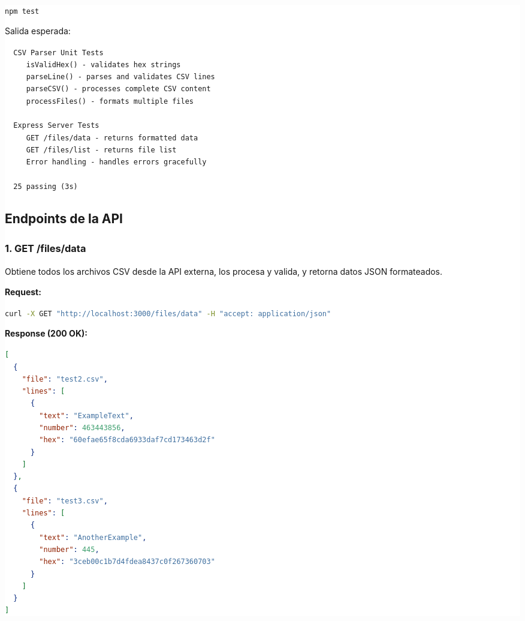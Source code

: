 ```bash
npm test
```

Salida esperada:

```
  CSV Parser Unit Tests
     isValidHex() - validates hex strings
     parseLine() - parses and validates CSV lines
     parseCSV() - processes complete CSV content
     processFiles() - formats multiple files

  Express Server Tests
     GET /files/data - returns formatted data
     GET /files/list - returns file list
     Error handling - handles errors gracefully

  25 passing (3s)
```

## Endpoints de la API

### 1. GET /files/data

Obtiene todos los archivos CSV desde la API externa, los procesa y valida, y retorna datos JSON formateados.

**Request:**

```bash
curl -X GET "http://localhost:3000/files/data" -H "accept: application/json"
```

**Response (200 OK):**

```json
[
  {
    "file": "test2.csv",
    "lines": [
      {
        "text": "ExampleText",
        "number": 463443856,
        "hex": "60efae65f8cda6933daf7cd173463d2f"
      }
    ]
  },
  {
    "file": "test3.csv",
    "lines": [
      {
        "text": "AnotherExample",
        "number": 445,
        "hex": "3ceb00c1b7d4fdea8437c0f267360703"
      }
    ]
  }
]
```
